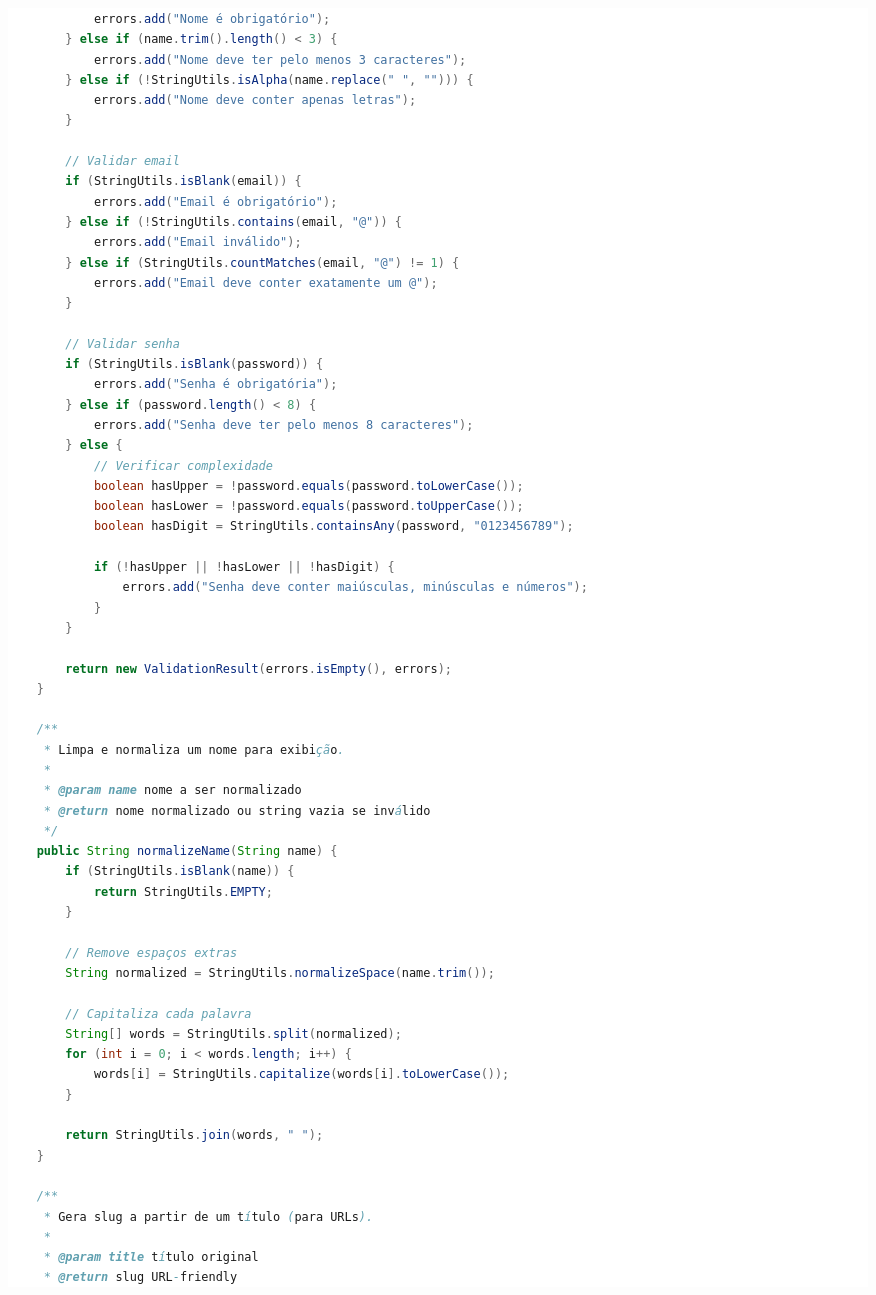 ```java
            errors.add("Nome é obrigatório");
        } else if (name.trim().length() < 3) {
            errors.add("Nome deve ter pelo menos 3 caracteres");
        } else if (!StringUtils.isAlpha(name.replace(" ", ""))) {
            errors.add("Nome deve conter apenas letras");
        }
        
        // Validar email
        if (StringUtils.isBlank(email)) {
            errors.add("Email é obrigatório");
        } else if (!StringUtils.contains(email, "@")) {
            errors.add("Email inválido");
        } else if (StringUtils.countMatches(email, "@") != 1) {
            errors.add("Email deve conter exatamente um @");
        }
        
        // Validar senha
        if (StringUtils.isBlank(password)) {
            errors.add("Senha é obrigatória");
        } else if (password.length() < 8) {
            errors.add("Senha deve ter pelo menos 8 caracteres");
        } else {
            // Verificar complexidade
            boolean hasUpper = !password.equals(password.toLowerCase());
            boolean hasLower = !password.equals(password.toUpperCase());
            boolean hasDigit = StringUtils.containsAny(password, "0123456789");
            
            if (!hasUpper || !hasLower || !hasDigit) {
                errors.add("Senha deve conter maiúsculas, minúsculas e números");
            }
        }
        
        return new ValidationResult(errors.isEmpty(), errors);
    }
    
    /**
     * Limpa e normaliza um nome para exibição.
     *
     * @param name nome a ser normalizado
     * @return nome normalizado ou string vazia se inválido
     */
    public String normalizeName(String name) {
        if (StringUtils.isBlank(name)) {
            return StringUtils.EMPTY;
        }
        
        // Remove espaços extras
        String normalized = StringUtils.normalizeSpace(name.trim());
        
        // Capitaliza cada palavra
        String[] words = StringUtils.split(normalized);
        for (int i = 0; i < words.length; i++) {
            words[i] = StringUtils.capitalize(words[i].toLowerCase());
        }
        
        return StringUtils.join(words, " ");
    }
    
    /**
     * Gera slug a partir de um título (para URLs).
     *
     * @param title título original
     * @return slug URL-friendly
```